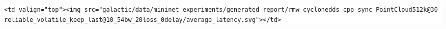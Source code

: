     <td valign="top"><img src="galactic/data/mininet_experiments/generated_report/rmw_cyclonedds_cpp_sync_PointCloud512k@30_reliable_volatile_keep_last@10_54bw_20loss_0delay/average_latency.svg"></td>